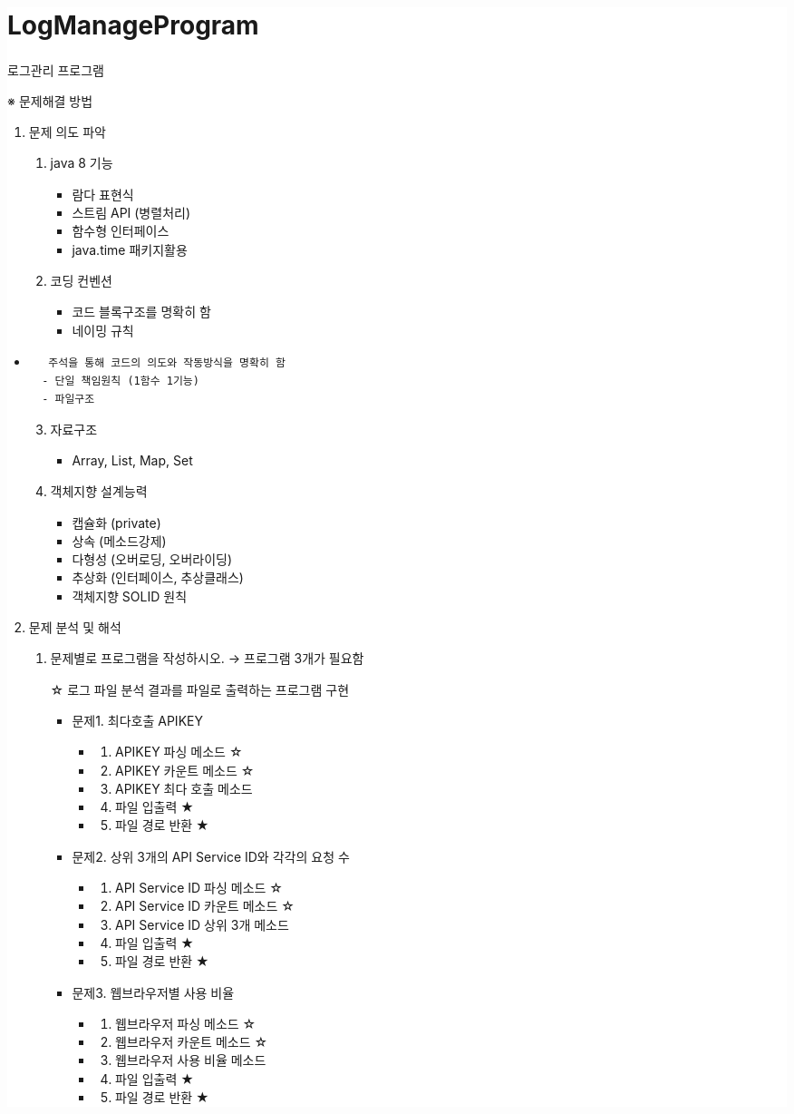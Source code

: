 # LogManageProgram
로그관리 프로그램 

※ 문제해결 방법

1. 문제 의도 파악

	1) java 8 기능
		- 람다 표현식 
		- 스트림 API (병렬처리) 
		- 함수형 인터페이스 
		- java.time 패키지활용

	2) 코딩 컨벤션
		- 코드 블록구조를 명확히 함 
		- 네이밍 규칙 
-		 주석을 통해 코드의 의도와 작동방식을 명확히 함 
		- 단일 책임원칙 (1함수 1기능) 
		- 파일구조 

	3) 자료구조
		- Array, List, Map, Set

	4) 객체지향 설계능력
		- 캡슐화 (private)
		- 상속 (메소드강제)
		- 다형성  (오버로딩, 오버라이딩)
		- 추상화  (인터페이스, 추상클래스)
		- 객체지향 SOLID 원칙

2. 문제 분석 및 해석

	1) 문제별로 프로그램을 작성하시오. → 프로그램 3개가 필요함

		☆ 로그 파일 분석 결과를 파일로 출력하는 프로그램 구현
		- 문제1. 최다호출 APIKEY
			- 1. APIKEY 파싱 메소드 ☆ 
			- 2. APIKEY 카운트 메소드 ☆
			- 3. APIKEY 최다 호출 메소드
			- 4. 파일 입출력 ★ 
			- 5. 파일 경로 반환 ★

		- 문제2. 상위 3개의 API Service ID와 각각의 요청 수
			- 1. API Service ID 파싱 메소드 ☆
			- 2. API Service ID 카운트 메소드 ☆
			- 3. API Service ID 상위 3개 메소드
			- 4. 파일 입출력 ★
			- 5. 파일 경로 반환 ★

		- 문제3. 웹브라우저별 사용 비율
			- 1. 웹브라우저 파싱 메소드 ☆
			- 2. 웹브라우저 카운트 메소드 ☆
			- 3. 웹브라우저 사용 비율 메소드 
			- 4. 파일 입출력 ★
			- 5. 파일 경로 반환 ★
		